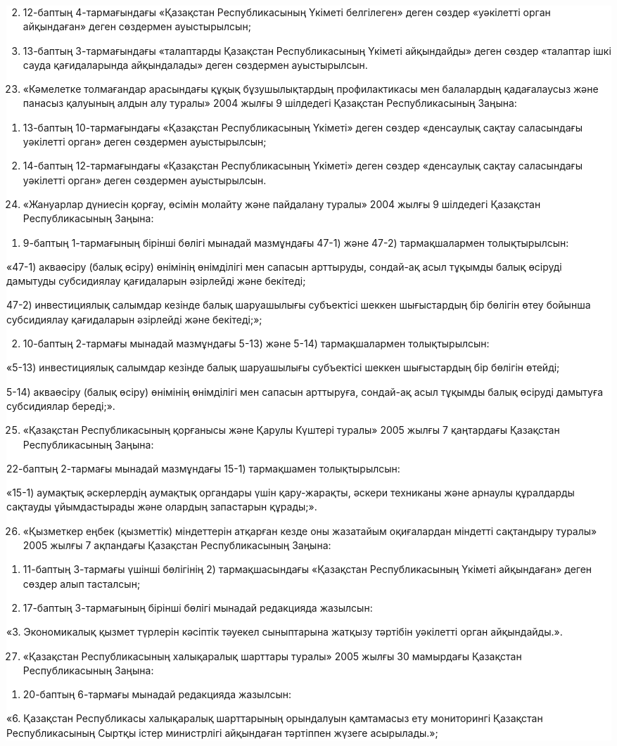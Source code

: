 2) 12-баптың 4-тармағындағы «Қазақстан Республикасының Үкіметі белгілеген» деген сөздер «уәкілетті орган айқындаған» деген сөздермен ауыстырылсын;

3) 13-баптың 3-тармағындағы «талаптарды Қазақстан Республикасының Үкіметі айқындайды» деген сөздер «талаптар ішкі сауда қағидаларында айқындалады» деген сөздермен ауыстырылсын.

23. «Кәмелетке толмағандар арасындағы құқық бұзушылықтардың профилактикасы мен балалардың қадағалаусыз және панасыз қалуының алдын алу туралы» 2004 жылғы 9 шілдедегі Қазақстан Республикасының Заңына: 

1) 13-баптың 10-тармағындағы «Қазақстан Республикасының Үкiметi» деген сөздер «денсаулық сақтау саласындағы уәкілетті орган» деген сөздермен ауыстырылсын;

2) 14-баптың 12-тармағындағы «Қазақстан Республикасының Үкiметi» деген сөздер «денсаулық сақтау саласындағы уәкілетті орган» деген сөздермен ауыстырылсын.

24. «Жануарлар дүниесiн қорғау, өсiмiн молайту және пайдалану туралы» 2004 жылғы 9 шілдедегі Қазақстан Республикасының Заңына:

1) 9-баптың 1-тармағының бірінші бөлігі мынадай мазмұндағы  47-1) және 47-2) тармақшалармен толықтырылсын:

«47-1) акваөсіру (балық өсіру) өнімінің өнімділігі мен сапасын арттыруды, сондай-ақ асыл тұқымды балық өсіруді дамытуды субсидиялау қағидаларын әзірлейді және бекітеді;

47-2) инвестициялық салымдар кезінде балық шаруашылығы субъектісі шеккен шығыстардың бір бөлігін өтеу бойынша субсидиялау қағидаларын әзірлейді және бекітеді;»;

2) 10-баптың 2-тармағы мынадай мазмұндағы 5-13) және  5-14) тармақшалармен толықтырылсын:

«5-13) инвестициялық салымдар кезінде балық шаруашылығы субъектісі шеккен шығыстардың бір бөлігін өтейді;

5-14) акваөсіру (балық өсіру) өнімінің өнімділігі мен сапасын арттыруға, сондай-ақ асыл тұқымды балық өсіруді дамытуға субсидиялар береді;». 

25. «Қазақстан Республикасының қорғанысы және Қарулы Күштері туралы» 2005 жылғы 7 қаңтардағы Қазақстан Республикасының Заңына:

22-баптың 2-тармағы мынадай мазмұндағы 15-1) тармақшамен толықтырылсын:

«15-1) аумақтық әскерлердің аумақтық органдары үшін қару-жарақты, әскери техниканы және арнаулы құралдарды сақтауды ұйымдастырады және олардың запастарын құрады;».

26. «Қызметкер еңбек (қызметтік) міндеттерін атқарған кезде  оны жазатайым оқиғалардан міндетті сақтандыру туралы» 2005 жылғы  7 ақпандағы Қазақстан Республикасының Заңына:

1) 11-баптың 3-тармағы үшінші бөлігінің 2) тармақшасындағы «Қазақстан Республикасының Үкіметі айқындаған» деген сөздер алып тасталсын;

2) 17-баптың 3-тармағының бірінші бөлігі мынадай редакцияда жазылсын:

«3. Экономикалық қызмет түрлерiн кәсiптiк тәуекел сыныптарына жатқызу тәртібін уәкілетті орган айқындайды.».

27. «Қазақстан Республикасының халықаралық шарттары туралы»  2005 жылғы 30 мамырдағы Қазақстан Республикасының Заңына:

1) 20-баптың 6-тармағы мынадай редакцияда жазылсын:

«6. Қазақстан Республикасы халықаралық шарттарының орындалуын қамтамасыз ету мониторингі Қазақстан Республикасының Сыртқы істер министрлігі айқындаған тәртіппен жүзеге асырылады.»;
